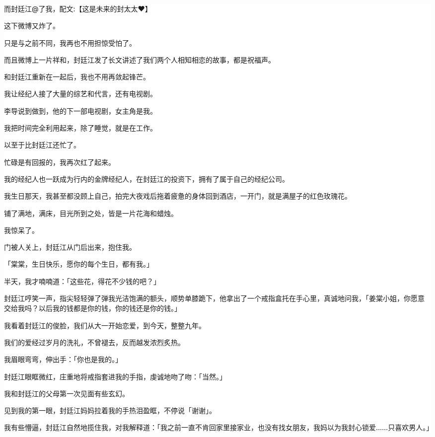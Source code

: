 而封廷江@了我，配文:【这是未来的封太太❤️】


这下微博又炸了。


只是与之前不同，我再也不用担惊受怕了。


而且微博上一片祥和，封廷江发了长文讲述了我们两个人相知相恋的故事，都是祝福声。


和封廷江重新在一起后，我也不用再敛起锋芒。


我让经纪人接了大量的综艺和代言，还有电视剧。


李导说到做到，他的下一部电视剧，女主角是我。


我把时间完全利用起来，除了睡觉，就是在工作。


以至于比封廷江还忙了。


忙碌是有回报的，我再次红了起来。


我的经纪人也一跃成为行内的金牌经纪人，在封廷江的投资下，拥有了属于自己的经纪公司。


我生日那天，我甚至都没顾上自己，拍完大夜戏后拖着疲惫的身体回到酒店，一开门，就是满屋子的红色玫瑰花。


铺了满地，满床，目光所到之处，皆是一片花海和蜡烛。


我惊呆了。


门被人关上，封廷江从门后出来，抱住我。


「棠棠，生日快乐，愿你的每个生日，都有我。」


半天，我才喃喃道：「这些花，得花不少钱的吧？」


封廷江哼笑一声，指尖轻轻弹了弹我光洁饱满的额头，顺势单膝跪下，他拿出了一个戒指盒托在手心里，真诚地问我，「姜棠小姐，你愿意交给我吗？以后我的钱都是你的钱，你的钱还是你的钱。」


我看着封廷江的俊脸，我们从大一开始恋爱，到今天，整整九年。


我们的爱经过岁月的洗礼，不曾褪去，反而越发浓烈炙热。


我眉眼弯弯，伸出手：「你也是我的。」


封廷江眼眶微红，庄重地将戒指套进我的手指，虔诚地吻了吻：「当然。」


我和封廷江的父母第一次见面有些玄幻。


见到我的第一眼，封廷江妈妈拉着我的手热泪盈眶，不停说「谢谢」。


我有些懵逼，封廷江自然地揽住我，对我解释道：「我之前一直不肯回家里接家业，也没有找女朋友，我妈以为我封心锁爱……只喜欢男人。」
